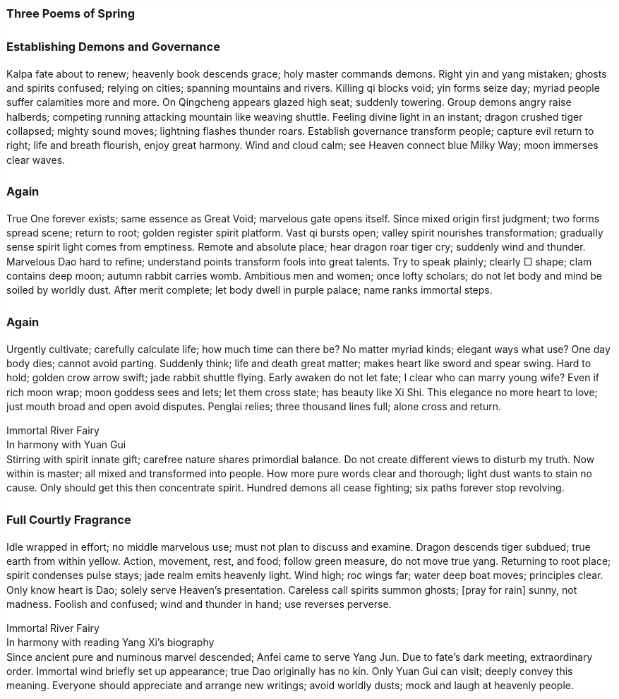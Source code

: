 ### Three Poems of Spring

### Establishing Demons and Governance

Kalpa fate about to renew; heavenly book descends grace; holy master commands demons. Right yin and yang mistaken; ghosts and spirits confused; relying on cities; spanning mountains and rivers. Killing qi blocks void; yin forms seize day; myriad people suffer calamities more and more. On Qingcheng appears glazed high seat; suddenly towering. Group demons angry raise halberds; competing running attacking mountain like weaving shuttle. Feeling divine light in an instant; dragon crushed tiger collapsed; mighty sound moves; lightning flashes thunder roars. Establish governance transform people; capture evil return to right; life and breath flourish, enjoy great harmony. Wind and cloud calm; see Heaven connect blue Milky Way; moon immerses clear waves.

### Again

True One forever exists; same essence as Great Void; marvelous gate opens itself. Since mixed origin first judgment; two forms spread scene; return to root; golden register spirit platform. Vast qi bursts open; valley spirit nourishes transformation; gradually sense spirit light comes from emptiness. Remote and absolute place; hear dragon roar tiger cry; suddenly wind and thunder. Marvelous Dao hard to refine; understand points transform fools into great talents. Try to speak plainly; clearly □ shape; clam contains deep moon; autumn rabbit carries womb. Ambitious men and women; once lofty scholars; do not let body and mind be soiled by worldly dust. After merit complete; let body dwell in purple palace; name ranks immortal steps.

### Again

Urgently cultivate; carefully calculate life; how much time can there be? No matter myriad kinds; elegant ways what use? One day body dies; cannot avoid parting. Suddenly think; life and death great matter; makes heart like sword and spear swing. Hard to hold; golden crow arrow swift; jade rabbit shuttle flying. Early awaken do not let fate; I clear who can marry young wife? Even if rich moon wrap; moon goddess sees and lets; let them cross state; has beauty like Xi Shi. This elegance no more heart to love; just mouth broad and open avoid disputes. Penglai relies; three thousand lines full; alone cross and return.

Immortal River Fairy  
In harmony with Yuan Gui  
Stirring with spirit innate gift; carefree nature shares primordial balance. Do not create different views to disturb my truth. Now within is master; all mixed and transformed into people. How more pure words clear and thorough; light dust wants to stain no cause. Only should get this then concentrate spirit. Hundred demons all cease fighting; six paths forever stop revolving.

### Full Courtly Fragrance

Idle wrapped in effort; no middle marvelous use; must not plan to discuss and examine. Dragon descends tiger subdued; true earth from within yellow. Action, movement, rest, and food; follow green measure, do not move true yang. Returning to root place; spirit condenses pulse stays; jade realm emits heavenly light. Wind high; roc wings far; water deep boat moves; principles clear. Only know heart is Dao; solely serve Heaven’s presentation. Careless call spirits summon ghosts; [pray for rain] sunny, not madness. Foolish and confused; wind and thunder in hand; use reverses perverse.

Immortal River Fairy  
In harmony with reading Yang Xi’s biography  
Since ancient pure and numinous marvel descended; Anfei came to serve Yang Jun. Due to fate’s dark meeting, extraordinary order. Immortal wind briefly set up appearance; true Dao originally has no kin. Only Yuan Gui can visit; deeply convey this meaning. Everyone should appreciate and arrange new writings; avoid worldly dusts; mock and laugh at heavenly people.

